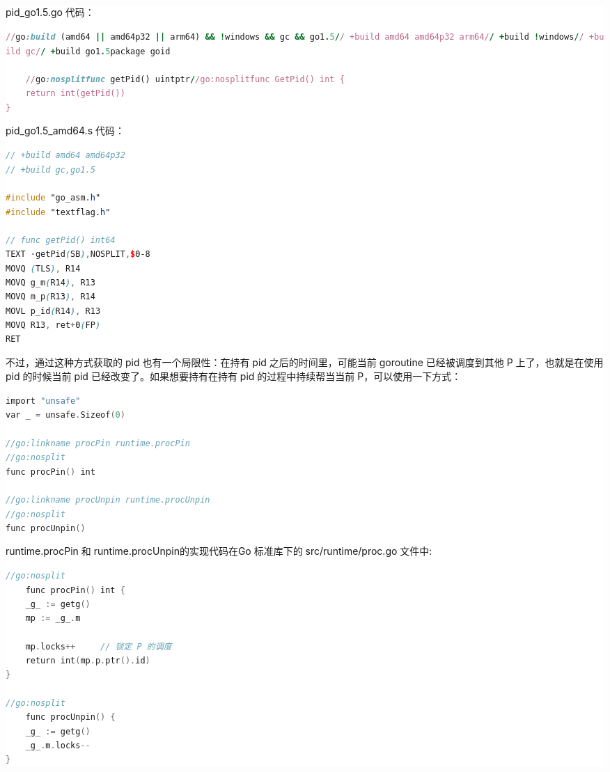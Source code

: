 pid\_go1.5.go 代码：

```ruby
//go:build (amd64 || amd64p32 || arm64) && !windows && gc && go1.5// +build amd64 amd64p32 arm64// +build !windows// +build gc// +build go1.5package goid

    //go:nosplitfunc getPid() uintptr//go:nosplitfunc GetPid() int {
    return int(getPid())
}

```

pid\_go1.5\_amd64.s 代码：

```scss
// +build amd64 amd64p32
// +build gc,go1.5

#include "go_asm.h"
#include "textflag.h"

// func getPid() int64
TEXT ·getPid(SB),NOSPLIT,$0-8
MOVQ (TLS), R14
MOVQ g_m(R14), R13
MOVQ m_p(R13), R14
MOVL p_id(R14), R13
MOVQ R13, ret+0(FP)
RET
```

不过，通过这种方式获取的 pid 也有一个局限性：在持有 pid 之后的时间里，可能当前 goroutine 已经被调度到其他 P 上了，也就是在使用 pid 的时候当前 pid 已经改变了。如果想要持有在持有 pid 的过程中持续帮当当前 P，可以使用一下方式：

```go
import "unsafe"
var _ = unsafe.Sizeof(0)

//go:linkname procPin runtime.procPin
//go:nosplit
func procPin() int

//go:linkname procUnpin runtime.procUnpin
//go:nosplit
func procUnpin()
```

runtime.procPin 和 runtime.procUnpin的实现代码在Go 标准库下的 src/runtime/proc.go 文件中:

```go
//go:nosplit
    func procPin() int {
    _g_ := getg()
    mp := _g_.m
    
    mp.locks++     // 锁定 P 的调度
    return int(mp.p.ptr().id)
}

//go:nosplit
    func procUnpin() {
    _g_ := getg()
    _g_.m.locks--
}
```
